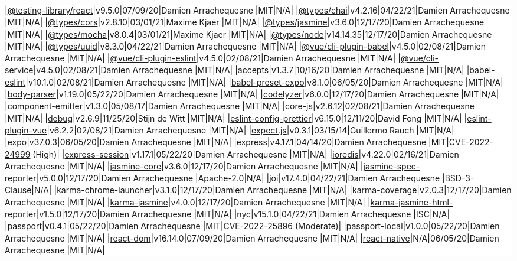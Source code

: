 |[@testing-library/react](https://www.npmjs.com/@testing-library/react)|v9.5.0|07/09/20|Damien Arrachequesne |MIT|N/A|
|[@types/chai](https://www.npmjs.com/@types/chai)|v4.2.16|04/22/21|Damien Arrachequesne |MIT|N/A|
|[@types/cors](https://www.npmjs.com/@types/cors)|v2.8.10|03/01/21|Maxime Kjaer |MIT|N/A|
|[@types/jasmine](https://www.npmjs.com/@types/jasmine)|v3.6.0|12/17/20|Damien Arrachequesne |MIT|N/A|
|[@types/mocha](https://www.npmjs.com/@types/mocha)|v8.0.4|03/01/21|Maxime Kjaer |MIT|N/A|
|[@types/node](https://www.npmjs.com/@types/node)|v14.14.35|12/17/20|Damien Arrachequesne |MIT|N/A|
|[@types/uuid](https://www.npmjs.com/@types/uuid)|v8.3.0|04/22/21|Damien Arrachequesne |MIT|N/A|
|[@vue/cli-plugin-babel](https://www.npmjs.com/@vue/cli-plugin-babel)|v4.5.0|02/08/21|Damien Arrachequesne |MIT|N/A|
|[@vue/cli-plugin-eslint](https://www.npmjs.com/@vue/cli-plugin-eslint)|v4.5.0|02/08/21|Damien Arrachequesne |MIT|N/A|
|[@vue/cli-service](https://www.npmjs.com/@vue/cli-service)|v4.5.0|02/08/21|Damien Arrachequesne |MIT|N/A|
|[accepts](https://www.npmjs.com/accepts)|v1.3.7|10/16/20|Damien Arrachequesne |MIT|N/A|
|[babel-eslint](https://www.npmjs.com/babel-eslint)|v10.1.0|02/08/21|Damien Arrachequesne |MIT|N/A|
|[babel-preset-expo](https://www.npmjs.com/babel-preset-expo)|v8.1.0|06/05/20|Damien Arrachequesne |MIT|N/A|
|[body-parser](https://www.npmjs.com/body-parser)|v1.19.0|05/22/20|Damien Arrachequesne |MIT|N/A|
|[codelyzer](https://www.npmjs.com/codelyzer)|v6.0.0|12/17/20|Damien Arrachequesne |MIT|N/A|
|[component-emitter](https://www.npmjs.com/component-emitter)|v1.3.0|05/08/17|Damien Arrachequesne |MIT|N/A|
|[core-js](https://www.npmjs.com/core-js)|v2.6.12|02/08/21|Damien Arrachequesne |MIT|N/A|
|[debug](https://www.npmjs.com/debug)|v2.6.9|11/25/20|Stijn de Witt |MIT|N/A|
|[eslint-config-prettier](https://www.npmjs.com/eslint-config-prettier)|v6.15.0|12/11/20|David Fong |MIT|N/A|
|[eslint-plugin-vue](https://www.npmjs.com/eslint-plugin-vue)|v6.2.2|02/08/21|Damien Arrachequesne |MIT|N/A|
|[expect.js](https://www.npmjs.com/expect.js)|v0.3.1|03/15/14|Guillermo Rauch |MIT|N/A|
|[expo](https://www.npmjs.com/expo)|v37.0.3|06/05/20|Damien Arrachequesne |MIT|N/A|
|[express](https://www.npmjs.com/express)|v4.17.1|04/14/20|Damien Arrachequesne |MIT|[CVE-2022-24999](https://github.com/advisories/GHSA-hrpp-h998-j3pp) (High)|
|[express-session](https://www.npmjs.com/express-session)|v1.17.1|05/22/20|Damien Arrachequesne |MIT|N/A|
|[ioredis](https://www.npmjs.com/ioredis)|v4.22.0|02/16/21|Damien Arrachequesne |MIT|N/A|
|[jasmine-core](https://www.npmjs.com/jasmine-core)|v3.6.0|12/17/20|Damien Arrachequesne |MIT|N/A|
|[jasmine-spec-reporter](https://www.npmjs.com/jasmine-spec-reporter)|v5.0.0|12/17/20|Damien Arrachequesne |Apache-2.0|N/A|
|[joi](https://www.npmjs.com/joi)|v17.4.0|04/22/21|Damien Arrachequesne |BSD-3-Clause|N/A|
|[karma-chrome-launcher](https://www.npmjs.com/karma-chrome-launcher)|v3.1.0|12/17/20|Damien Arrachequesne |MIT|N/A|
|[karma-coverage](https://www.npmjs.com/karma-coverage)|v2.0.3|12/17/20|Damien Arrachequesne |MIT|N/A|
|[karma-jasmine](https://www.npmjs.com/karma-jasmine)|v4.0.0|12/17/20|Damien Arrachequesne |MIT|N/A|
|[karma-jasmine-html-reporter](https://www.npmjs.com/karma-jasmine-html-reporter)|v1.5.0|12/17/20|Damien Arrachequesne |MIT|N/A|
|[nyc](https://www.npmjs.com/nyc)|v15.1.0|04/22/21|Damien Arrachequesne |ISC|N/A|
|[passport](https://www.npmjs.com/passport)|v0.4.1|05/22/20|Damien Arrachequesne |MIT|[CVE-2022-25896](https://github.com/advisories/GHSA-v923-w3x8-wh69) (Moderate)|
|[passport-local](https://www.npmjs.com/passport-local)|v1.0.0|05/22/20|Damien Arrachequesne |MIT|N/A|
|[react-dom](https://www.npmjs.com/react-dom)|v16.14.0|07/09/20|Damien Arrachequesne |MIT|N/A|
|[react-native](https://www.npmjs.com/react-native)|N/A|06/05/20|Damien Arrachequesne |MIT|N/A|